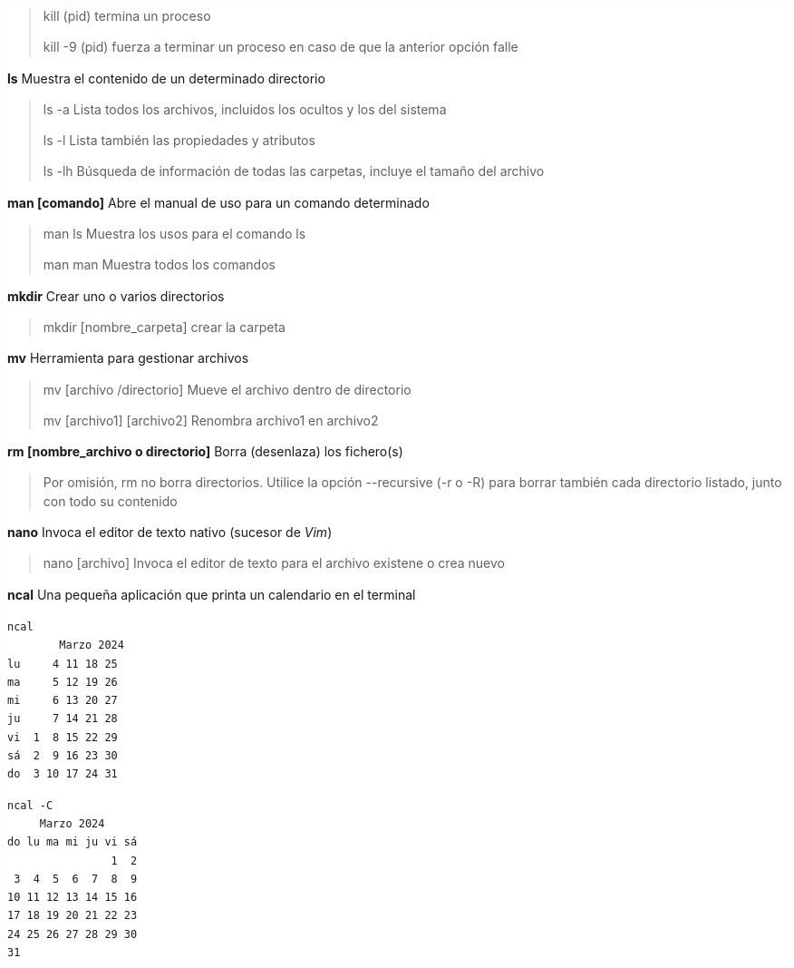 > kill (pid) termina un proceso
> 
> kill -9 (pid) fuerza a terminar un proceso en caso de que la anterior opción falle

**ls** Muestra el contenido de un determinado directorio

> ls -a Lista todos los archivos, incluidos los ocultos y los del sistema
> 
> ls -l Lista también las propiedades y atributos
> 
> ls -lh Búsqueda de información de todas las carpetas, incluye el tamaño del archivo

**man [comando]** Abre el manual de uso para un comando determinado

> man ls Muestra los usos para el comando ls
> 
> man man Muestra todos los comandos

**mkdir** Crear uno o varios directorios

> mkdir [nombre_carpeta] crear la carpeta

**mv** Herramienta para gestionar archivos

> mv [archivo /directorio] Mueve el archivo dentro de directorio
> 
> mv [archivo1] [archivo2] Renombra archivo1 en archivo2

**rm [nombre_archivo o directorio]** Borra (desenlaza) los fichero(s)

> Por omisión, rm no borra directorios. Utilice la opción --recursive (-r o -R)
> para borrar también cada directorio listado, junto con todo su contenido

**nano** Invoca el editor de texto nativo (sucesor de *Vim*)

> nano [archivo] Invoca el editor de texto para el archivo existene o crea nuevo

**ncal** Una pequeña aplicación que printa un calendario en el terminal

```
ncal
        Marzo 2024        
lu     4 11 18 25   
ma     5 12 19 26   
mi     6 13 20 27   
ju     7 14 21 28   
vi  1  8 15 22 29   
sá  2  9 16 23 30   
do  3 10 17 24 31   
```

```
ncal -C
     Marzo 2024       
do lu ma mi ju vi sá  
                1  2  
 3  4  5  6  7  8  9  
10 11 12 13 14 15 16  
17 18 19 20 21 22 23  
24 25 26 27 28 29 30  
31                    
```
